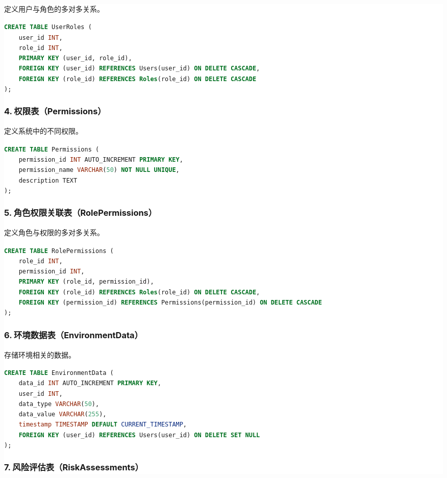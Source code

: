 定义用户与角色的多对多关系。

```sql
CREATE TABLE UserRoles (
    user_id INT,
    role_id INT,
    PRIMARY KEY (user_id, role_id),
    FOREIGN KEY (user_id) REFERENCES Users(user_id) ON DELETE CASCADE,
    FOREIGN KEY (role_id) REFERENCES Roles(role_id) ON DELETE CASCADE
);
```

### 4. **权限表（Permissions）**

定义系统中的不同权限。

```sql
CREATE TABLE Permissions (
    permission_id INT AUTO_INCREMENT PRIMARY KEY,
    permission_name VARCHAR(50) NOT NULL UNIQUE,
    description TEXT
);
```

### 5. **角色权限关联表（RolePermissions）**

定义角色与权限的多对多关系。

```sql
CREATE TABLE RolePermissions (
    role_id INT,
    permission_id INT,
    PRIMARY KEY (role_id, permission_id),
    FOREIGN KEY (role_id) REFERENCES Roles(role_id) ON DELETE CASCADE,
    FOREIGN KEY (permission_id) REFERENCES Permissions(permission_id) ON DELETE CASCADE
);
```

### 6. **环境数据表（EnvironmentData）**

存储环境相关的数据。

```sql
CREATE TABLE EnvironmentData (
    data_id INT AUTO_INCREMENT PRIMARY KEY,
    user_id INT,
    data_type VARCHAR(50),
    data_value VARCHAR(255),
    timestamp TIMESTAMP DEFAULT CURRENT_TIMESTAMP,
    FOREIGN KEY (user_id) REFERENCES Users(user_id) ON DELETE SET NULL
);
```

### 7. **风险评估表（RiskAssessments）**
